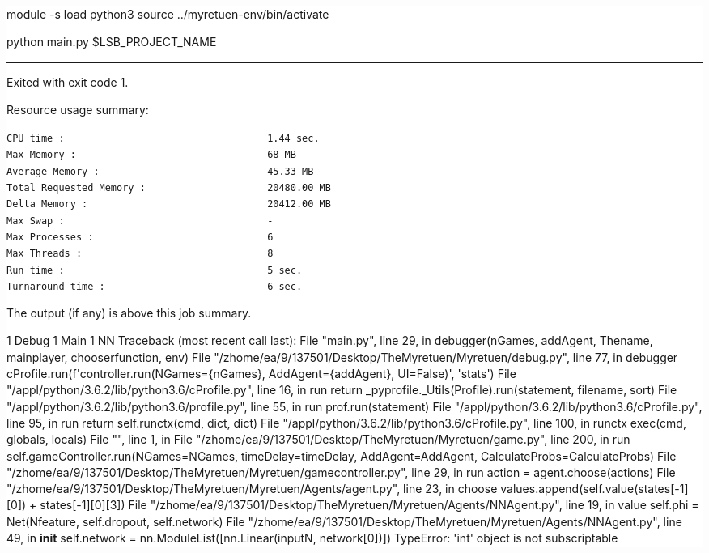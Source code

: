 module -s load python3
source ../myretuen-env/bin/activate

python main.py $LSB_PROJECT_NAME


------------------------------------------------------------

Exited with exit code 1.

Resource usage summary:

    CPU time :                                   1.44 sec.
    Max Memory :                                 68 MB
    Average Memory :                             45.33 MB
    Total Requested Memory :                     20480.00 MB
    Delta Memory :                               20412.00 MB
    Max Swap :                                   -
    Max Processes :                              6
    Max Threads :                                8
    Run time :                                   5 sec.
    Turnaround time :                            6 sec.

The output (if any) is above this job summary.

1 Debug
1 Main
1 NN
Traceback (most recent call last):
  File "main.py", line 29, in <module>
    debugger(nGames, addAgent, Thename, mainplayer, chooserfunction, env)
  File "/zhome/ea/9/137501/Desktop/TheMyretuen/Myretuen/debug.py", line 77, in debugger
    cProfile.run(f'controller.run(NGames={nGames}, AddAgent={addAgent}, UI=False)', 'stats')
  File "/appl/python/3.6.2/lib/python3.6/cProfile.py", line 16, in run
    return _pyprofile._Utils(Profile).run(statement, filename, sort)
  File "/appl/python/3.6.2/lib/python3.6/profile.py", line 55, in run
    prof.run(statement)
  File "/appl/python/3.6.2/lib/python3.6/cProfile.py", line 95, in run
    return self.runctx(cmd, dict, dict)
  File "/appl/python/3.6.2/lib/python3.6/cProfile.py", line 100, in runctx
    exec(cmd, globals, locals)
  File "<string>", line 1, in <module>
  File "/zhome/ea/9/137501/Desktop/TheMyretuen/Myretuen/game.py", line 200, in run
    self.gameController.run(NGames=NGames, timeDelay=timeDelay, AddAgent=AddAgent, CalculateProbs=CalculateProbs)
  File "/zhome/ea/9/137501/Desktop/TheMyretuen/Myretuen/gamecontroller.py", line 29, in run
    action = agent.choose(actions)
  File "/zhome/ea/9/137501/Desktop/TheMyretuen/Myretuen/Agents/agent.py", line 23, in choose
    values.append(self.value(states[-1][0]) + states[-1][0][3])
  File "/zhome/ea/9/137501/Desktop/TheMyretuen/Myretuen/Agents/NNAgent.py", line 19, in value
    self.phi = Net(Nfeature, self.dropout, self.network)
  File "/zhome/ea/9/137501/Desktop/TheMyretuen/Myretuen/Agents/NNAgent.py", line 49, in __init__
    self.network = nn.ModuleList([nn.Linear(inputN, network[0])])
TypeError: 'int' object is not subscriptable
